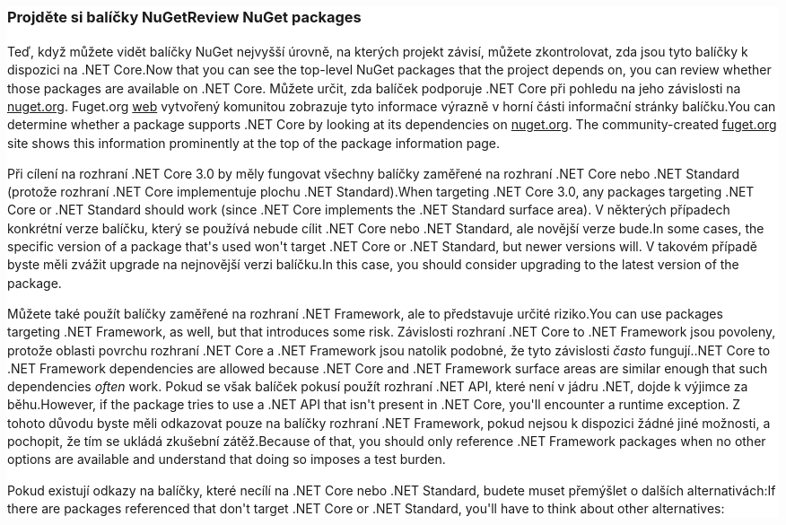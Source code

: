 ### <a name="review-nuget-packages"></a><span data-ttu-id="5c6b7-161">Projděte si balíčky NuGet</span><span class="sxs-lookup"><span data-stu-id="5c6b7-161">Review NuGet packages</span></span>

<span data-ttu-id="5c6b7-162">Teď, když můžete vidět balíčky NuGet nejvyšší úrovně, na kterých projekt závisí, můžete zkontrolovat, zda jsou tyto balíčky k dispozici na .NET Core.</span><span class="sxs-lookup"><span data-stu-id="5c6b7-162">Now that you can see the top-level NuGet packages that the project depends on, you can review whether those packages are available on .NET Core.</span></span> <span data-ttu-id="5c6b7-163">Můžete určit, zda balíček podporuje .NET Core při pohledu na jeho závislosti na [nuget.org](https://www.nuget.org/). Fuget.org [web](https://www.fuget.org/) vytvořený komunitou zobrazuje tyto informace výrazně v horní části informační stránky balíčku.</span><span class="sxs-lookup"><span data-stu-id="5c6b7-163">You can determine whether a package supports .NET Core by looking at its dependencies on [nuget.org](https://www.nuget.org/). The community-created [fuget.org](https://www.fuget.org/) site shows this information prominently at the top of the package information page.</span></span>

<span data-ttu-id="5c6b7-164">Při cílení na rozhraní .NET Core 3.0 by měly fungovat všechny balíčky zaměřené na rozhraní .NET Core nebo .NET Standard (protože rozhraní .NET Core implementuje plochu .NET Standard).</span><span class="sxs-lookup"><span data-stu-id="5c6b7-164">When targeting .NET Core 3.0, any packages targeting .NET Core or .NET Standard should work (since .NET Core implements the .NET Standard surface area).</span></span> <span data-ttu-id="5c6b7-165">V některých případech konkrétní verze balíčku, který se používá nebude cílit .NET Core nebo .NET Standard, ale novější verze bude.</span><span class="sxs-lookup"><span data-stu-id="5c6b7-165">In some cases, the specific version of a package that's used won't target .NET Core or .NET Standard, but newer versions will.</span></span> <span data-ttu-id="5c6b7-166">V takovém případě byste měli zvážit upgrade na nejnovější verzi balíčku.</span><span class="sxs-lookup"><span data-stu-id="5c6b7-166">In this case, you should consider upgrading to the latest version of the package.</span></span>

<span data-ttu-id="5c6b7-167">Můžete také použít balíčky zaměřené na rozhraní .NET Framework, ale to představuje určité riziko.</span><span class="sxs-lookup"><span data-stu-id="5c6b7-167">You can use packages targeting .NET Framework, as well, but that introduces some risk.</span></span> <span data-ttu-id="5c6b7-168">Závislosti rozhraní .NET Core to .NET Framework jsou povoleny, protože oblasti povrchu rozhraní .NET Core a .NET Framework jsou natolik podobné, že tyto závislosti *často* fungují.</span><span class="sxs-lookup"><span data-stu-id="5c6b7-168">.NET Core to .NET Framework dependencies are allowed because .NET Core and .NET Framework surface areas are similar enough that such dependencies *often* work.</span></span> <span data-ttu-id="5c6b7-169">Pokud se však balíček pokusí použít rozhraní .NET API, které není v jádru .NET, dojde k výjimce za běhu.</span><span class="sxs-lookup"><span data-stu-id="5c6b7-169">However, if the package tries to use a .NET API that isn't present in .NET Core, you'll encounter a runtime exception.</span></span> <span data-ttu-id="5c6b7-170">Z tohoto důvodu byste měli odkazovat pouze na balíčky rozhraní .NET Framework, pokud nejsou k dispozici žádné jiné možnosti, a pochopit, že tím se ukládá zkušební zátěž.</span><span class="sxs-lookup"><span data-stu-id="5c6b7-170">Because of that, you should only reference .NET Framework packages when no other options are available and understand that doing so imposes a test burden.</span></span>

<span data-ttu-id="5c6b7-171">Pokud existují odkazy na balíčky, které necílí na .NET Core nebo .NET Standard, budete muset přemýšlet o dalších alternativách:</span><span class="sxs-lookup"><span data-stu-id="5c6b7-171">If there are packages referenced that don't target .NET Core or .NET Standard, you'll have to think about other alternatives:</span></span>
